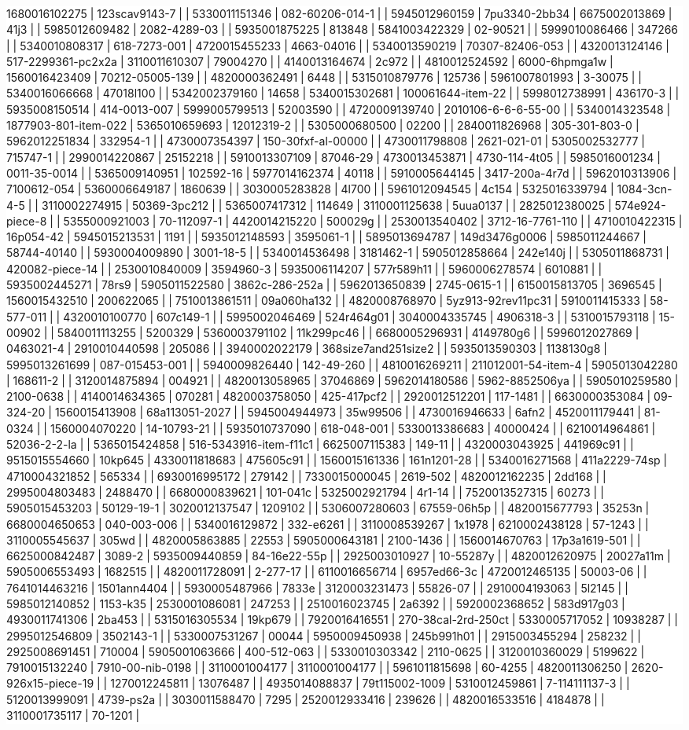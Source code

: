 1680016102275 | 123scav9143-7 |  | 5330011151346 | 082-60206-014-1 |  | 5945012960159 | 7pu3340-2bb34 | 
6675002013869 | 41j3 |  | 5985012609482 | 2082-4289-03 |  | 5935001875225 | 813848 | 
5841003422329 | 02-90521 |  | 5999010086466 | 347266 |  | 5340010808317 | 618-7273-001 | 
4720015455233 | 4663-04016 |  | 5340013590219 | 70307-82406-053 |  | 4320013124146 | 517-2299361-pc2x2a | 
3110011610307 | 79004270 |  | 4140013164674 | 2c972 |  | 4810012524592 | 6000-6hpmga1w | 
1560016423409 | 70212-05005-139 |  | 4820000362491 | 6448 |  | 5315010879776 | 125736 | 
5961007801993 | 3-30075 |  | 5340016066668 | 47018l100 |  | 5342002379160 | 14658 | 
5340015302681 | 100061644-item-22 |  | 5998012738991 | 436170-3 |  | 5935008150514 | 414-0013-007 | 
5999005799513 | 52003590 |  | 4720009139740 | 2010106-6-6-6-55-00 |  | 5340014323548 | 1877903-801-item-022 | 
5365010659693 | 12012319-2 |  | 5305000680500 | 02200 |  | 2840011826968 | 305-301-803-0 | 
5962012251834 | 332954-1 |  | 4730007354397 | 150-30fxf-al-00000 |  | 4730011798808 | 2621-021-01 | 
5305002532777 | 715747-1 |  | 2990014220867 | 25152218 |  | 5910013307109 | 87046-29 | 
4730013453871 | 4730-114-4t05 |  | 5985016001234 | 0011-35-0014 |  | 5365009140951 | 102592-16 | 
5977014162374 | 40118 |  | 5910005644145 | 3417-200a-4r7d |  | 5962010313906 | 7100612-054 | 
5360006649187 | 1860639 |  | 3030005283828 | 4l700 |  | 5961012094545 | 4c154 | 
5325016339794 | 1084-3cn-4-5 |  | 3110002274915 | 50369-3pc212 |  | 5365007417312 | 114649 | 
3110001125638 | 5uua0137 |  | 2825012380025 | 574e924-piece-8 |  | 5355000921003 | 70-112097-1 | 
4420014215220 | 500029g |  | 2530013540402 | 3712-16-7761-110 |  | 4710010422315 | 16p054-42 | 
5945015213531 | 1191 |  | 5935012148593 | 3595061-1 |  | 5895013694787 | 149d3476g0006 | 
5985011244667 | 58744-40140 |  | 5930004009890 | 3001-18-5 |  | 5340014536498 | 3181462-1 | 
5905012858664 | 242e140j |  | 5305011868731 | 420082-piece-14 |  | 2530010840009 | 3594960-3 | 
5935006114207 | 577r589h11 |  | 5960006278574 | 6010881 |  | 5935002445271 | 78rs9 | 
5905011522580 | 3862c-286-252a |  | 5962013650839 | 2745-0615-1 |  | 6150015813705 | 3696545 | 
1560015432510 | 200622065 |  | 7510013861511 | 09a060ha132 |  | 4820008768970 | 5yz913-92rev11pc31 | 
5910011415333 | 58-577-011 |  | 4320010100770 | 607c149-1 |  | 5995002046469 | 524r464g01 | 
3040004335745 | 4906318-3 |  | 5310015793118 | 15-00902 |  | 5840011113255 | 5200329 | 
5360003791102 | 11k299pc46 |  | 6680005296931 | 4149780g6 |  | 5996012027869 | 0463021-4 | 
2910010440598 | 205086 |  | 3940002022179 | 368size7and251size2 |  | 5935013590303 | 1138130g8 | 
5995013261699 | 087-015453-001 |  | 5940009826440 | 142-49-260 |  | 4810016269211 | 211012001-54-item-4 | 
5905013042280 | 168611-2 |  | 3120014875894 | 004921 |  | 4820013058965 | 37046869 | 
5962014180586 | 5962-8852506ya |  | 5905010259580 | 2100-0638 |  | 4140014634365 | 070281 | 
4820003758050 | 425-417pcf2 |  | 2920012512201 | 117-1481 |  | 6630000353084 | 09-324-20 | 
1560015413908 | 68a113051-2027 |  | 5945004944973 | 35w99506 |  | 4730016946633 | 6afn2 | 
4520011179441 | 81-0324 |  | 1560004070220 | 14-10793-21 |  | 5935010737090 | 618-048-001 | 
5330013386683 | 40000424 |  | 6210014964861 | 52036-2-2-la |  | 5365015424858 | 516-5343916-item-f11c1 | 
6625007115383 | 149-11 |  | 4320003043925 | 441969c91 |  | 9515015554660 | 10kp645 | 
4330011818683 | 475605c91 |  | 1560015161336 | 161n1201-28 |  | 5340016271568 | 411a2229-74sp | 
4710004321852 | 565334 |  | 6930016995172 | 279142 |  | 7330015000045 | 2619-502 | 
4820012162235 | 2dd168 |  | 2995004803483 | 2488470 |  | 6680000839621 | 101-041c | 
5325002921794 | 4r1-14 |  | 7520013527315 | 60273 |  | 5905015453203 | 50129-19-1 | 
3020012137547 | 1209102 |  | 5306007280603 | 67559-06h5p |  | 4820015677793 | 35253n | 
6680004650653 | 040-003-006 |  | 5340016129872 | 332-e6261 |  | 3110008539267 | 1x1978 | 
6210002438128 | 57-1243 |  | 3110005545637 | 305wd |  | 4820005863885 | 22553 | 
5905000643181 | 2100-1436 |  | 1560014670763 | 17p3a1619-501 |  | 6625000842487 | 3089-2 | 
5935009440859 | 84-16e22-55p |  | 2925003010927 | 10-55287y |  | 4820012620975 | 20027a11m | 
5905006553493 | 1682515 |  | 4820011728091 | 2-277-17 |  | 6110016656714 | 6957ed66-3c | 
4720012465135 | 50003-06 |  | 7641014463216 | 1501ann4404 |  | 5930005487966 | 7833e | 
3120003231473 | 55826-07 |  | 2910004193063 | 5l2145 |  | 5985012140852 | 1153-k35 | 
2530001086081 | 247253 |  | 2510016023745 | 2a6392 |  | 5920002368652 | 583d917g03 | 
4930011741306 | 2ba453 |  | 5315016305534 | 19kp679 |  | 7920016416551 | 270-38cal-2rd-250ct | 
5330005717052 | 10938287 |  | 2995012546809 | 3502143-1 |  | 5330007531267 | 00044 | 
5950009450938 | 245b991h01 |  | 2915003455294 | 258232 |  | 2925008691451 | 710004 | 
5905001063666 | 400-512-063 |  | 5330010303342 | 2110-0625 |  | 3120010360029 | 5199622 | 
7910015132240 | 7910-00-nib-0198 |  | 3110001004177 | 3110001004177 |  | 5961011815698 | 60-4255 | 
4820011306250 | 2620-926x15-piece-19 |  | 1270012245811 | 13076487 |  | 4935014088837 | 79t115002-1009 | 
5310012459861 | 7-114111137-3 |  | 5120013999091 | 4739-ps2a |  | 3030011588470 | 7295 | 
2520012933416 | 239626 |  | 4820016533516 | 4184878 |  | 3110001735117 | 70-1201 | 